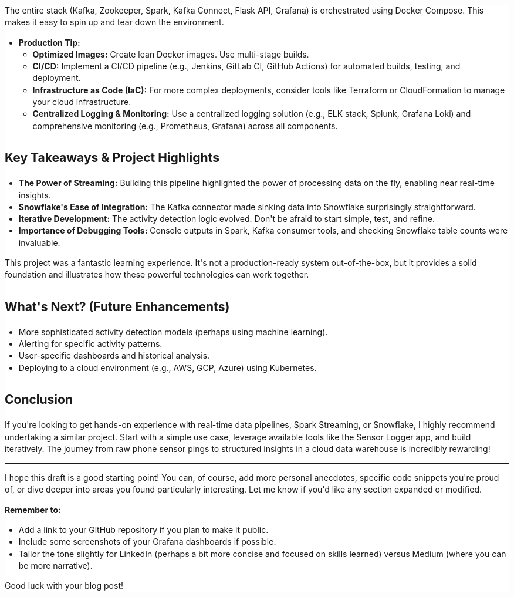 The entire stack (Kafka, Zookeeper, Spark, Kafka Connect, Flask API, Grafana) is orchestrated using Docker Compose. This makes it easy to spin up and tear down the environment.

*   **Production Tip:**
    *   **Optimized Images:** Create lean Docker images. Use multi-stage builds.
    *   **CI/CD:** Implement a CI/CD pipeline (e.g., Jenkins, GitLab CI, GitHub Actions) for automated builds, testing, and deployment.
    *   **Infrastructure as Code (IaC):** For more complex deployments, consider tools like Terraform or CloudFormation to manage your cloud infrastructure.
    *   **Centralized Logging & Monitoring:** Use a centralized logging solution (e.g., ELK stack, Splunk, Grafana Loki) and comprehensive monitoring (e.g., Prometheus, Grafana) across all components.

## Key Takeaways & Project Highlights

*   **The Power of Streaming:** Building this pipeline highlighted the power of processing data on the fly, enabling near real-time insights.
*   **Snowflake's Ease of Integration:** The Kafka connector made sinking data into Snowflake surprisingly straightforward.
*   **Iterative Development:** The activity detection logic evolved. Don't be afraid to start simple, test, and refine.
*   **Importance of Debugging Tools:** Console outputs in Spark, Kafka consumer tools, and checking Snowflake table counts were invaluable.

This project was a fantastic learning experience. It's not a production-ready system out-of-the-box, but it provides a solid foundation and illustrates how these powerful technologies can work together.

## What's Next? (Future Enhancements)

*   More sophisticated activity detection models (perhaps using machine learning).
*   Alerting for specific activity patterns.
*   User-specific dashboards and historical analysis.
*   Deploying to a cloud environment (e.g., AWS, GCP, Azure) using Kubernetes.

## Conclusion

If you're looking to get hands-on experience with real-time data pipelines, Spark Streaming, or Snowflake, I highly recommend undertaking a similar project. Start with a simple use case, leverage available tools like the Sensor Logger app, and build iteratively. The journey from raw phone sensor pings to structured insights in a cloud data warehouse is incredibly rewarding!

---

I hope this draft is a good starting point! You can, of course, add more personal anecdotes, specific code snippets you're proud of, or dive deeper into areas you found particularly interesting. Let me know if you'd like any section expanded or modified.

**Remember to:**
*   Add a link to your GitHub repository if you plan to make it public.
*   Include some screenshots of your Grafana dashboards if possible.
*   Tailor the tone slightly for LinkedIn (perhaps a bit more concise and focused on skills learned) versus Medium (where you can be more narrative).

Good luck with your blog post!